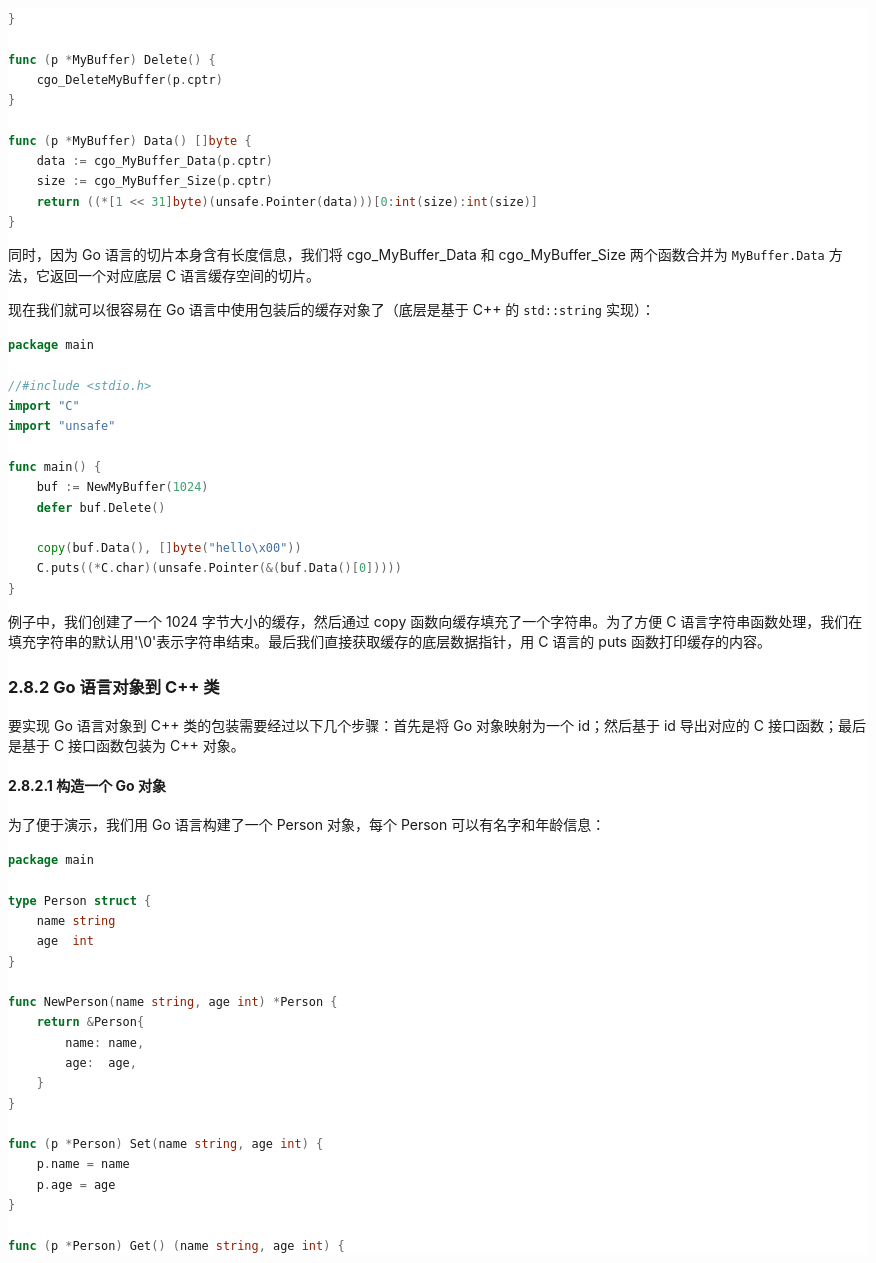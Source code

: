 ```go
}

func (p *MyBuffer) Delete() {
	cgo_DeleteMyBuffer(p.cptr)
}

func (p *MyBuffer) Data() []byte {
	data := cgo_MyBuffer_Data(p.cptr)
	size := cgo_MyBuffer_Size(p.cptr)
	return ((*[1 << 31]byte)(unsafe.Pointer(data)))[0:int(size):int(size)]
}
```

同时，因为 Go 语言的切片本身含有长度信息，我们将 cgo_MyBuffer_Data 和 cgo_MyBuffer_Size 两个函数合并为 `MyBuffer.Data` 方法，它返回一个对应底层 C 语言缓存空间的切片。

现在我们就可以很容易在 Go 语言中使用包装后的缓存对象了（底层是基于 C++ 的 `std::string` 实现）：

```go
package main

//#include <stdio.h>
import "C"
import "unsafe"

func main() {
	buf := NewMyBuffer(1024)
	defer buf.Delete()

	copy(buf.Data(), []byte("hello\x00"))
	C.puts((*C.char)(unsafe.Pointer(&(buf.Data()[0]))))
}
```

例子中，我们创建了一个 1024 字节大小的缓存，然后通过 copy 函数向缓存填充了一个字符串。为了方便 C 语言字符串函数处理，我们在填充字符串的默认用'\0'表示字符串结束。最后我们直接获取缓存的底层数据指针，用 C 语言的 puts 函数打印缓存的内容。

### 2.8.2 Go 语言对象到 C++ 类

要实现 Go 语言对象到 C++ 类的包装需要经过以下几个步骤：首先是将 Go 对象映射为一个 id；然后基于 id 导出对应的 C 接口函数；最后是基于 C 接口函数包装为 C++ 对象。

#### 2.8.2.1 构造一个 Go 对象

为了便于演示，我们用 Go 语言构建了一个 Person 对象，每个 Person 可以有名字和年龄信息：

```go
package main

type Person struct {
	name string
	age  int
}

func NewPerson(name string, age int) *Person {
	return &Person{
		name: name,
		age:  age,
	}
}

func (p *Person) Set(name string, age int) {
	p.name = name
	p.age = age
}

func (p *Person) Get() (name string, age int) {
```
